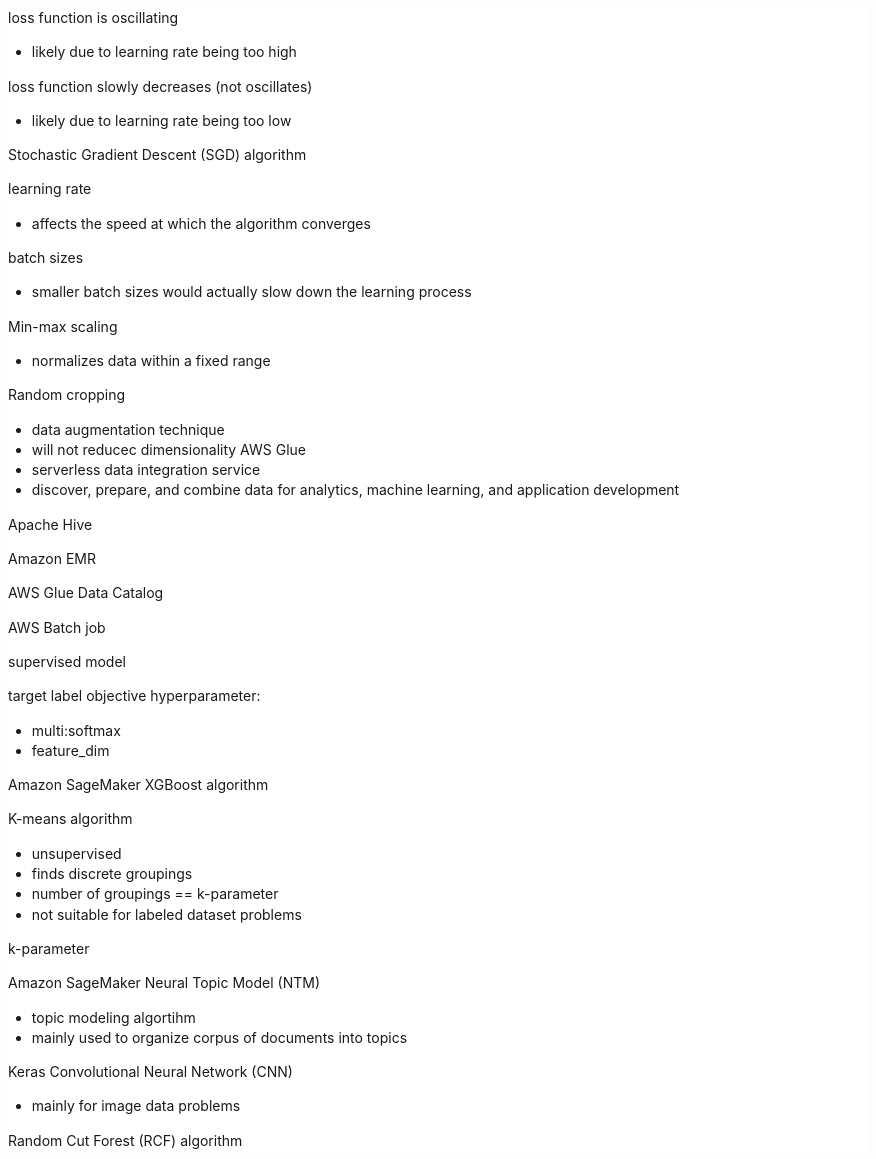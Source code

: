 loss function is oscillating
- likely due to learning rate being too high

loss function slowly decreases (not oscillates)
- likely due to learning rate being too low

Stochastic Gradient Descent (SGD) algorithm

learning rate
- affects the speed at which the algorithm converges

batch sizes
- smaller batch sizes would actually slow down the learning process

Min-max scaling 
- normalizes data within a fixed range

Random cropping 
- data augmentation technique
- will not reducec dimensionality
AWS Glue
- serverless data integration service
-  discover, prepare, and combine data for analytics, machine learning, and application development


Apache Hive

Amazon EMR

AWS Glue Data Catalog

AWS Batch job

supervised model

target label
objective hyperparameter:
- multi:softmax
- feature_dim

Amazon SageMaker XGBoost algorithm

K-means algorithm
- unsupervised
- finds discrete groupings 
- number of groupings == k-parameter
- not suitable for labeled dataset problems

k-parameter 

Amazon SageMaker Neural Topic Model (NTM)
- topic modeling algortihm
- mainly used to organize corpus of documents into topics

Keras Convolutional Neural Network (CNN)
- mainly for image data problems



Random Cut Forest (RCF) algorithm
